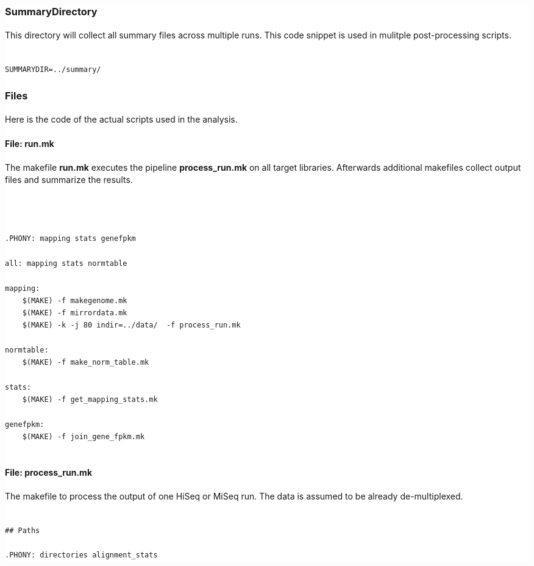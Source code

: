 ### SummaryDirectory

This directory will collect all summary files across multiple runs. This code snippet is used in mulitple post-processing scripts.

~~~~{.Makefile}

SUMMARYDIR=../summary/

~~~~

### Files
Here is the code of the  actual scripts used in the analysis.


#### File: run.mk

The makefile __run.mk__ executes the pipeline __process_run.mk__ on all target libraries. Afterwards additional makefiles collect output files and summarize the results.

~~~~{.Makefile}



.PHONY: mapping stats genefpkm

all: mapping stats normtable

mapping:
	$(MAKE) -f makegenome.mk
	$(MAKE) -f mirrordata.mk
	$(MAKE) -k -j 80 indir=../data/  -f process_run.mk
	
normtable:
	$(MAKE) -f make_norm_table.mk

stats: 
	$(MAKE) -f get_mapping_stats.mk

genefpkm:
	$(MAKE) -f join_gene_fpkm.mk


~~~~



#### File: process_run.mk

The makefile to process the output of one HiSeq or MiSeq run. The data is assumed to be already de-multiplexed.

~~~~{.Makefile}

## Paths

.PHONY: directories alignment_stats

~~~~
